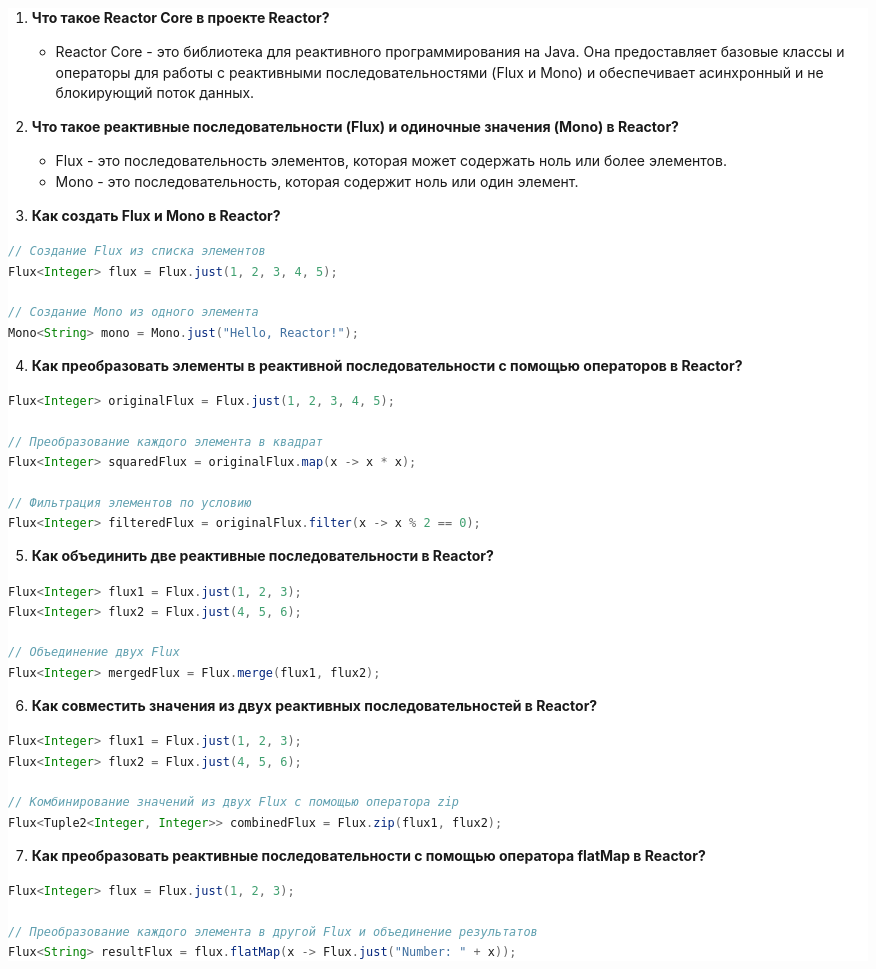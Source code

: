 ###
1. **Что такое Reactor Core в проекте Reactor?**
    - Reactor Core - это библиотека для реактивного программирования на Java. Она предоставляет базовые классы и операторы для работы с реактивными последовательностями (Flux и Mono) и обеспечивает асинхронный и не блокирующий поток данных.

2. **Что такое реактивные последовательности (Flux) и одиночные значения (Mono) в Reactor?**
    - Flux - это последовательность элементов, которая может содержать ноль или более элементов.
    - Mono - это последовательность, которая содержит ноль или один элемент.

3. **Как создать Flux и Mono в Reactor?**
```java
// Создание Flux из списка элементов
Flux<Integer> flux = Flux.just(1, 2, 3, 4, 5);

// Создание Mono из одного элемента
Mono<String> mono = Mono.just("Hello, Reactor!");
```

4. **Как преобразовать элементы в реактивной последовательности с помощью операторов в Reactor?**
```java
Flux<Integer> originalFlux = Flux.just(1, 2, 3, 4, 5);

// Преобразование каждого элемента в квадрат
Flux<Integer> squaredFlux = originalFlux.map(x -> x * x);

// Фильтрация элементов по условию
Flux<Integer> filteredFlux = originalFlux.filter(x -> x % 2 == 0);
```

5. **Как объединить две реактивные последовательности в Reactor?**
```java
Flux<Integer> flux1 = Flux.just(1, 2, 3);
Flux<Integer> flux2 = Flux.just(4, 5, 6);

// Объединение двух Flux
Flux<Integer> mergedFlux = Flux.merge(flux1, flux2);
```

6. **Как совместить значения из двух реактивных последовательностей в Reactor?**
```java
Flux<Integer> flux1 = Flux.just(1, 2, 3);
Flux<Integer> flux2 = Flux.just(4, 5, 6);

// Комбинирование значений из двух Flux с помощью оператора zip
Flux<Tuple2<Integer, Integer>> combinedFlux = Flux.zip(flux1, flux2);
```

7. **Как преобразовать реактивные последовательности с помощью оператора flatMap в Reactor?**
```java
Flux<Integer> flux = Flux.just(1, 2, 3);

// Преобразование каждого элемента в другой Flux и объединение результатов
Flux<String> resultFlux = flux.flatMap(x -> Flux.just("Number: " + x));
```
